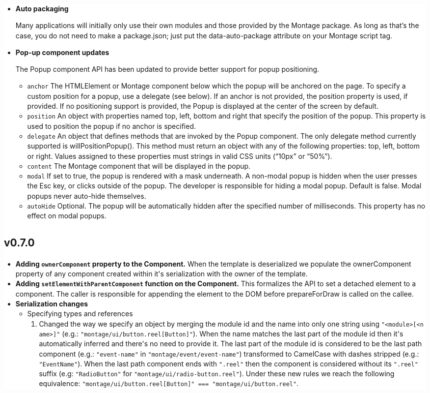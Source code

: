 -   **Auto packaging**

    Many applications will initially only use their own modules and those provided by the Montage package.
    As long as that’s the case, you do not need to make a package.json; just put the data-auto-package attribute on
    your Montage script tag.

-   **Pop-up component updates**

    The Popup component API has been updated to provide better support for popup positioning.

    -   `anchor` The HTMLElement or Montage component below which the popup will be anchored on the page. To specify a
        custom position for a popup, use a delegate (see below). If an anchor is not provided, the position property is
        used, if provided. If no positioning support is provided, the Popup is displayed at the center of the screen by
        default.
    -   `position` An object with properties named top, left, bottom and right that specify the position of the popup.
        This property is used to position the popup if no anchor is specified.
    -   `delegate` An object that defines methods that are invoked by the Popup component. The only delegate method
        currently supported is willPositionPopup(). This method must return an object with any of the following
        properties: top, left, bottom or right. Values assigned to these properties must strings in valid
        CSS units (“10px” or “50%”).
    -   `content` The Montage component that will be displayed in the popup.
    -   `modal` If set to true, the popup is rendered with a mask underneath. A non-modal popup is hidden when the user
        presses the Esc key, or clicks outside of the popup. The developer is responsible for hiding a modal popup.
        Default is false. Modal popups never auto-hide themselves.
    -   `autoHide` Optional. The popup will be automatically hidden after the specified number of milliseconds. This
        property has no effect on modal popups.


## v0.7.0

-   **Adding `ownerComponent` property to the Component.**
    When the template is deserialized we populate the ownerComponent property of any component created within it's
    serialization with the owner of the template.
-   **Adding `setElementWithParentComponent` function on the Component.**
    This formalizes the API to set a detached element to a component. The caller is responsible for appending the
    element to the DOM before prepareForDraw is called on the callee.
-   **Serialization changes**
    -   Specifying types and references
        1.  Changed the way we specify an object by merging the module id and the name into only one string using
            `"<module>[<name>]"` (e.g.: `"montage/ui/button.reel[Button]"`). When the name matches the last part of the module
            id then it's automatically inferred and there's no need to provide it. The last part of the module id is considered
            to be the last path component (e.g.: `"event-name"` in `"montage/event/event-name"`) transformed to CamelCase with
            dashes stripped (e.g.: `"EventName"`). When the last path component ends with `".reel"` then the component is
            considered without its `".reel"` suffix (e.g: `"RadioButton"` for `"montage/ui/radio-button.reel"`). Under these new
            rules we reach the following equivalence: `"montage/ui/button.reel[Button]" === "montage/ui/button.reel"`.